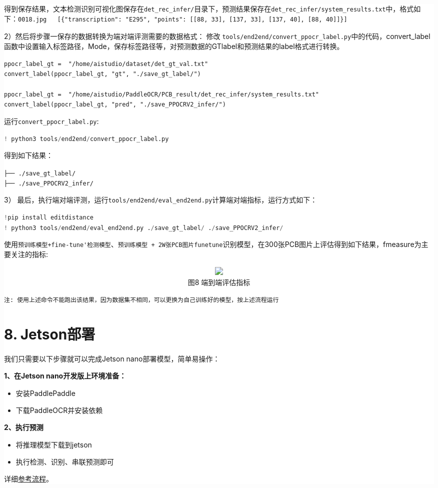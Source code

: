 得到保存结果，文本检测识别可视化图保存在`det_rec_infer/`目录下，预测结果保存在`det_rec_infer/system_results.txt`中，格式如下：`0018.jpg	[{"transcription": "E295", "points": [[88, 33], [137, 33], [137, 40], [88, 40]]}]`

2）然后将步骤一保存的数据转换为端对端评测需要的数据格式： 修改 `tools/end2end/convert_ppocr_label.py`中的代码，convert_label函数中设置输入标签路径，Mode，保存标签路径等，对预测数据的GTlabel和预测结果的label格式进行转换。
```
ppocr_label_gt =  "/home/aistudio/dataset/det_gt_val.txt"
convert_label(ppocr_label_gt, "gt", "./save_gt_label/")

ppocr_label_gt =  "/home/aistudio/PaddleOCR/PCB_result/det_rec_infer/system_results.txt"
convert_label(ppocr_label_gt, "pred", "./save_PPOCRV2_infer/")
```

运行`convert_ppocr_label.py`:


```python
! python3 tools/end2end/convert_ppocr_label.py
```

得到如下结果：
```
├── ./save_gt_label/
├── ./save_PPOCRV2_infer/
```

3） 最后，执行端对端评测，运行`tools/end2end/eval_end2end.py`计算端对端指标，运行方式如下：


```python
!pip install editdistance
! python3 tools/end2end/eval_end2end.py ./save_gt_label/ ./save_PPOCRV2_infer/
```

使用`预训练模型+fine-tune'检测模型`、`预训练模型 + 2W张PCB图片funetune`识别模型，在300张PCB图片上评估得到如下结果，fmeasure为主要关注的指标:
<div align=center><img src='https://ai-studio-static-online.cdn.bcebos.com/37206ea48a244212ae7a821d50d1fd51faf3d7fe97ac47a29f04dfcbb377b019', width='700'></div>
<div align=center>图8 端到端评估指标</div>

```
注: 使用上述命令不能跑出该结果，因为数据集不相同，可以更换为自己训练好的模型，按上述流程运行
```

# 8. Jetson部署

我们只需要以下步骤就可以完成Jetson nano部署模型，简单易操作：

**1、在Jetson nano开发版上环境准备：**

* 安装PaddlePaddle

* 下载PaddleOCR并安装依赖

**2、执行预测**

* 将推理模型下载到jetson

* 执行检测、识别、串联预测即可

详细[参考流程](https://github.com/PaddlePaddle/PaddleOCR/blob/release/2.5/deploy/Jetson/readme_ch.md)。
